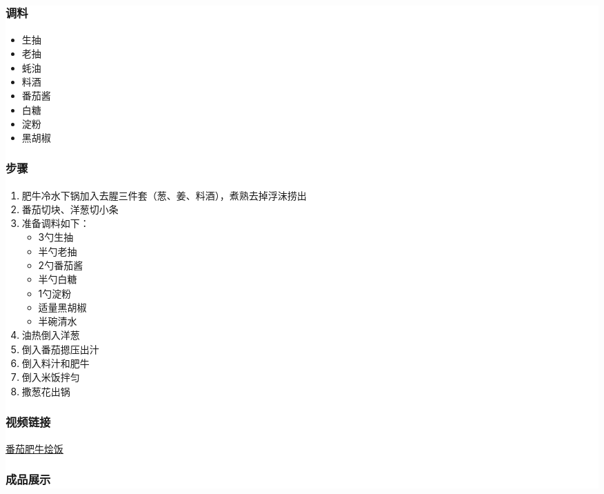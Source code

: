 ### 调料

- 生抽
- 老抽
- 蚝油
- 料酒
- 番茄酱
- 白糖
- 淀粉
- 黑胡椒

### 步骤

1. 肥牛冷水下锅加入去腥三件套（葱、姜、料酒），煮熟去掉浮沫捞出
2. 番茄切块、洋葱切小条
3. 准备调料如下：
   - 3勺生抽
   - 半勺老抽
   - 2勺番茄酱
   - 半勺白糖
   - 1勺淀粉
   - 适量黑胡椒
   - 半碗清水
4. 油热倒入洋葱
5. 倒入番茄摁压出汁
6. 倒入料汁和肥牛
7. 倒入米饭拌匀
8. 撒葱花出锅

### 视频链接

[番茄肥牛烩饭](https://www.bilibili.com/video/BV1bF41147Ft?spm_id_from=333.788.top_right_bar_window_history.content.click&vd_source=419a4f4f8393f4836903da680be983dc)

### 成品展示
